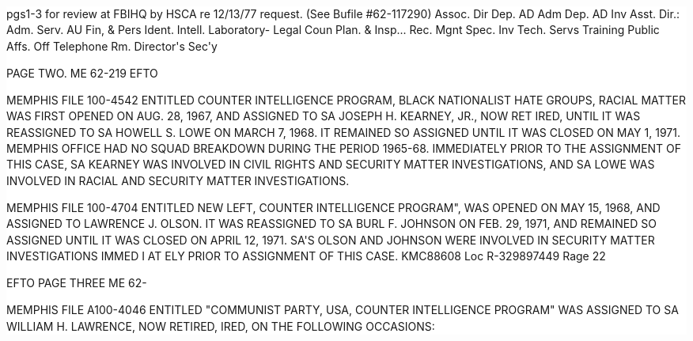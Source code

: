 pgs1-3
for review at FBIHQ by
HSCA re 12/13/77 request.
(See Bufile #62-117290)
Assoc. Dir
Dep. AD Adm
Dep. AD Inv
Asst. Dir.:
Adm. Serv.
AU
Fin, & Pers
Ident.
Intell.
Laboratory-
Legal Coun
Plan. & Insp...
Rec. Mgnt
Spec. Inv
Tech. Servs
Training
Public Affs. Off
Telephone Rm.
Director's Sec'y

PAGE TWO. ΜΕ 62-219 EFTO

MEMPHIS FILE 100-4542 ENTITLED COUNTER INTELLIGENCE
PROGRAM, BLACK NATIONALIST HATE GROUPS, RACIAL MATTER
WAS FIRST OPENED ON AUG. 28, 1967, AND ASSIGNED TO SA
JOSEPH H. KEARNEY, JR., NOW RET IRED, UNTIL IT WAS REASSIGNED
TO SA HOWELL S. LOWE ON MARCH 7, 1968. IT REMAINED SO
ASSIGNED UNTIL IT WAS CLOSED ON MAY 1, 1971. MEMPHIS OFFICE
HAD NO SQUAD BREAKDOWN DURING THE PERIOD 1965-68. IMMEDIATELY
PRIOR TO THE ASSIGNMENT OF THIS CASE, SA KEARNEY WAS INVOLVED
IN CIVIL RIGHTS AND SECURITY MATTER INVESTIGATIONS, AND SA
LOWE WAS INVOLVED IN RACIAL AND SECURITY MATTER
INVESTIGATIONS.

MEMPHIS FILE 100-4704 ENTITLED NEW LEFT,
COUNTER INTELLIGENCE PROGRAM", WAS OPENED ON MAY 15, 1968,
AND ASSIGNED TO LAWRENCE J. OLSON. IT WAS REASSIGNED TO
SA BURL F. JOHNSON ON FEB. 29, 1971, AND REMAINED SO ASSIGNED
UNTIL IT WAS CLOSED ON APRIL 12, 1971. SA'S OLSON AND
JOHNSON WERE INVOLVED IN SECURITY MATTER INVESTIGATIONS
IMMED I AT ELY PRIOR TO ASSIGNMENT OF THIS CASE.
KMC88608 Loc R-329897449 Rage 22

EFTO
PAGE THREE ΜΕ 62-

MEMPHIS FILE A100-4046 ENTITLED "COMMUNIST PARTY, USA,
COUNTER INTELLIGENCE PROGRAM" WAS ASSIGNED TO SA WILLIAM H.
LAWRENCE, NOW RETIRED, IRED, ON THE FOLLOWING OCCASIONS:

